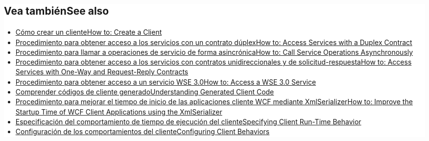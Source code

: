 ## <a name="see-also"></a><span data-ttu-id="a14b7-148">Vea también</span><span class="sxs-lookup"><span data-stu-id="a14b7-148">See also</span></span>

- [<span data-ttu-id="a14b7-149">Cómo crear un cliente</span><span class="sxs-lookup"><span data-stu-id="a14b7-149">How to: Create a Client</span></span>](how-to-create-a-wcf-client.md)
- [<span data-ttu-id="a14b7-150">Procedimiento para obtener acceso a los servicios con un contrato dúplex</span><span class="sxs-lookup"><span data-stu-id="a14b7-150">How to: Access Services with a Duplex Contract</span></span>](./feature-details/how-to-access-services-with-a-duplex-contract.md)
- [<span data-ttu-id="a14b7-151">Procedimiento para llamar a operaciones de servicio de forma asincrónica</span><span class="sxs-lookup"><span data-stu-id="a14b7-151">How to: Call Service Operations Asynchronously</span></span>](./feature-details/how-to-call-wcf-service-operations-asynchronously.md)
- [<span data-ttu-id="a14b7-152">Procedimiento para obtener acceso a los servicios con contratos unidireccionales y de solicitud-respuesta</span><span class="sxs-lookup"><span data-stu-id="a14b7-152">How to: Access Services with One-Way and Request-Reply Contracts</span></span>](./feature-details/how-to-access-wcf-services-with-one-way-and-request-reply-contracts.md)
- [<span data-ttu-id="a14b7-153">Procedimiento para obtener acceso a un servicio WSE 3.0</span><span class="sxs-lookup"><span data-stu-id="a14b7-153">How to: Access a WSE 3.0 Service</span></span>](./feature-details/how-to-access-a-wse-3-0-service-with-a-wcf-client.md)
- [<span data-ttu-id="a14b7-154">Comprender códigos de cliente generado</span><span class="sxs-lookup"><span data-stu-id="a14b7-154">Understanding Generated Client Code</span></span>](./feature-details/understanding-generated-client-code.md)
- [<span data-ttu-id="a14b7-155">Procedimiento para mejorar el tiempo de inicio de las aplicaciones cliente WCF mediante XmlSerializer</span><span class="sxs-lookup"><span data-stu-id="a14b7-155">How to: Improve the Startup Time of WCF Client Applications using the XmlSerializer</span></span>](./feature-details/startup-time-of-wcf-client-applications-using-the-xmlserializer.md)
- [<span data-ttu-id="a14b7-156">Especificación del comportamiento de tiempo de ejecución del cliente</span><span class="sxs-lookup"><span data-stu-id="a14b7-156">Specifying Client Run-Time Behavior</span></span>](specifying-client-run-time-behavior.md)
- [<span data-ttu-id="a14b7-157">Configuración de los comportamientos del cliente</span><span class="sxs-lookup"><span data-stu-id="a14b7-157">Configuring Client Behaviors</span></span>](configuring-client-behaviors.md)
